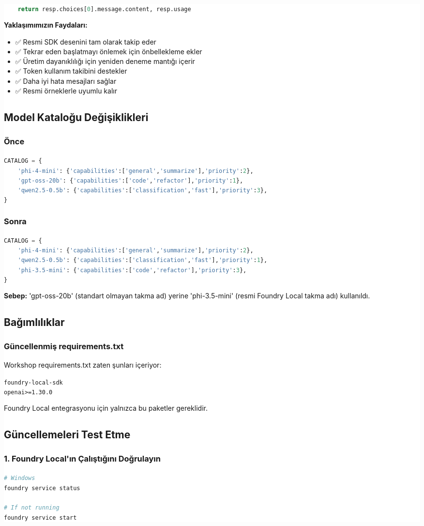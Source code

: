 ```python
    return resp.choices[0].message.content, resp.usage
```

**Yaklaşımımızın Faydaları:**
- ✅ Resmi SDK desenini tam olarak takip eder
- ✅ Tekrar eden başlatmayı önlemek için önbellekleme ekler
- ✅ Üretim dayanıklılığı için yeniden deneme mantığı içerir
- ✅ Token kullanım takibini destekler
- ✅ Daha iyi hata mesajları sağlar
- ✅ Resmi örneklerle uyumlu kalır

## Model Kataloğu Değişiklikleri

### Önce
```python
CATALOG = {
    'phi-4-mini': {'capabilities':['general','summarize'],'priority':2},
    'gpt-oss-20b': {'capabilities':['code','refactor'],'priority':1},
    'qwen2.5-0.5b': {'capabilities':['classification','fast'],'priority':3},
}
```

### Sonra
```python
CATALOG = {
    'phi-4-mini': {'capabilities':['general','summarize'],'priority':2},
    'qwen2.5-0.5b': {'capabilities':['classification','fast'],'priority':1},
    'phi-3.5-mini': {'capabilities':['code','refactor'],'priority':3},
}
```

**Sebep:** 'gpt-oss-20b' (standart olmayan takma ad) yerine 'phi-3.5-mini' (resmi Foundry Local takma adı) kullanıldı.

## Bağımlılıklar

### Güncellenmiş requirements.txt

Workshop requirements.txt zaten şunları içeriyor:
```
foundry-local-sdk
openai>=1.30.0
```

Foundry Local entegrasyonu için yalnızca bu paketler gereklidir.

## Güncellemeleri Test Etme

### 1. Foundry Local'ın Çalıştığını Doğrulayın

```bash
# Windows
foundry service status

# If not running
foundry service start
```
